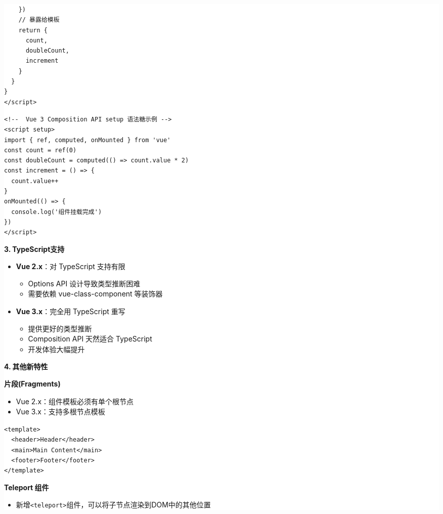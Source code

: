 ```vue
    })
    // 暴露给模板
    return {
      count,
      doubleCount,
      increment
    }
  }
}
</script>
```

```vue
<!--  Vue 3 Composition API setup 语法糖示例 -->
<script setup>
import { ref, computed, onMounted } from 'vue'
const count = ref(0)
const doubleCount = computed(() => count.value * 2)
const increment = () => {
  count.value++
}
onMounted(() => {
  console.log('组件挂载完成')
})
</script>
```

**3. TypeScript支持**

- **Vue 2.x**：对 TypeScript 支持有限
    - Options API 设计导致类型推断困难
    - 需要依赖 vue-class-component 等装饰器

- **Vue 3.x**：完全用 TypeScript 重写
    - 提供更好的类型推断
    - Composition API 天然适合 TypeScript
    - 开发体验大幅提升

**4. 其他新特性**

**片段(Fragments)**

- Vue 2.x：组件模板必须有单个根节点
- Vue 3.x：支持多根节点模板

```vue
<template>
  <header>Header</header>
  <main>Main Content</main>
  <footer>Footer</footer>
</template>
```

**Teleport 组件**

- 新增`<teleport>`组件，可以将子节点渲染到DOM中的其他位置
